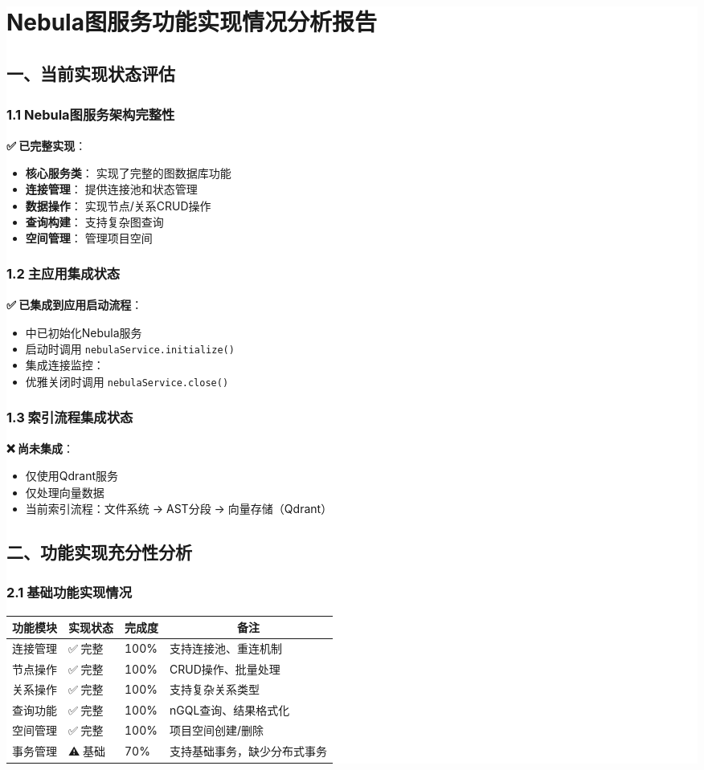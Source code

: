 # Nebula图服务功能实现情况分析报告

## 一、当前实现状态评估

### 1.1 Nebula图服务架构完整性

**✅ 已完整实现**：
- **核心服务类**：<mcfile name="NebulaService.ts" path="src/database/nebula/NebulaService.ts"></mcfile> 实现了完整的图数据库功能
- **连接管理**：<mcfile name="NebulaConnectionManager.ts" path="src/database/nebula/NebulaConnectionManager.ts"></mcfile> 提供连接池和状态管理
- **数据操作**：<mcfile name="NebulaDataService.ts" path="src/database/nebula/data/NebulaDataService.ts"></mcfile> 实现节点/关系CRUD操作
- **查询构建**：<mcfile name="NebulaQueryBuilder.ts" path="src/database/nebula/NebulaQueryBuilder.ts"></mcfile> 支持复杂图查询
- **空间管理**：<mcfile name="NebulaSpaceService.ts" path="src/database/nebula/space/NebulaSpaceService.ts"></mcfile> 管理项目空间

### 1.2 主应用集成状态

**✅ 已集成到应用启动流程**：
- <mcfile name="main.ts" path="src/main.ts"></mcfile> 中已初始化Nebula服务
- 启动时调用 `nebulaService.initialize()`
- 集成连接监控：<mcfile name="NebulaConnectionMonitor.ts" path="src/service/graph/monitoring/NebulaConnectionMonitor.ts"></mcfile>
- 优雅关闭时调用 `nebulaService.close()`

### 1.3 索引流程集成状态

**❌ 尚未集成**：
- <mcfile name="IndexingLogicService.ts" path="src/service/index/IndexingLogicService.ts"></mcfile> 仅使用Qdrant服务
- <mcfile name="ChunkToVectorCoordinationService.ts" path="src/service/parser/ChunkToVectorCoordinationService.ts"></mcfile> 仅处理向量数据
- 当前索引流程：文件系统 → AST分段 → 向量存储（Qdrant）

## 二、功能实现充分性分析

### 2.1 基础功能实现情况

| 功能模块 | 实现状态 | 完成度 | 备注 |
|---------|---------|--------|------|
| 连接管理 | ✅ 完整 | 100% | 支持连接池、重连机制 |
| 节点操作 | ✅ 完整 | 100% | CRUD操作、批量处理 |
| 关系操作 | ✅ 完整 | 100% | 支持复杂关系类型 |
| 查询功能 | ✅ 完整 | 100% | nGQL查询、结果格式化 |
| 空间管理 | ✅ 完整 | 100% | 项目空间创建/删除 |
| 事务管理 | ⚠️ 基础 | 70% | 支持基础事务，缺少分布式事务 |
